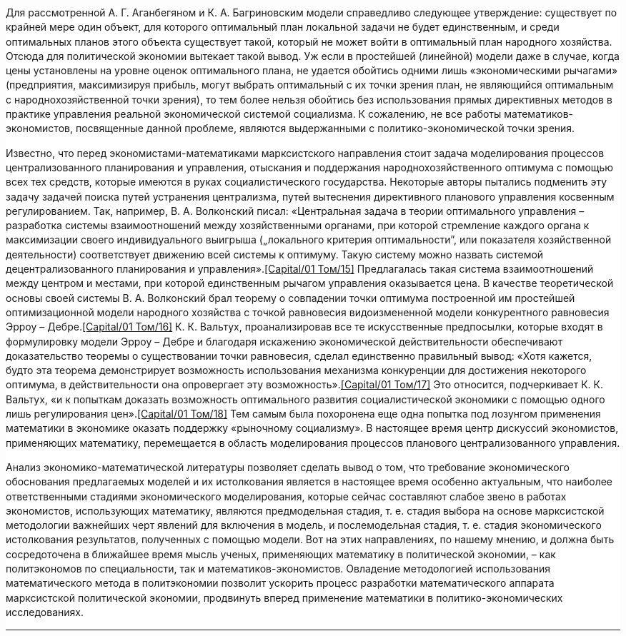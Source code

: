 Для рассмотренной А. Г. Аганбегяном и К. А. Багриновским модели справедливо следующее утверждение: существует по крайней мере один объект, для которого оптимальный план локальной задачи не будет единственным, и среди оптимальных планов этого объекта существует такой, который не может войти в оптимальный план народного хозяйства. Отсюда для политической экономии вытекает такой вывод. Уж если в простейшей (линейной) модели даже в случае, когда цены установлены на уровне оценок оптимального плана, не удается обойтись одними лишь «экономическими рычагами» (предприятия, максимизируя прибыль, могут выбрать оптимальный с их точки зрения план, не являющийся оптимальным с народнохозяйственной точки зрения), то тем более нельзя обойтись без использования прямых директивных методов в практике управления реальной экономической системой социализма. К сожалению, не все работы математиков-экономистов, посвященные данной проблеме, являются выдержанными с политико-экономической точки зрения.

Известно, что перед экономистами-математиками марксистского направления стоит задача моделирования процессов централизованного планирования и управления, отыскания и поддержания народнохозяйственного оптимума с помощью всех тех средств, которые имеются в руках социалистического государства. Некоторые авторы пытались подменить эту задачу задачей поиска путей устранения централизма, путей вытеснения директивного планового управления косвенным регулированием. Так, например, В. А. Волконский писал: «Центральная задача в теории оптимального управления – разработка системы взаимоотношений между хозяйственными органами, при которой стремление каждого органа к максимизации своего индивидуального выигрыша („локального критерия оптимальности”, или показателя хозяйственной деятельности) соответствует движению всей системы к оптимуму. Такую систему можно назвать системой децентрализованного планирования и управления».[[Capital/01 Том/15]](#_ftn15) Предлагалась такая система взаимоотношений между центром и местами, при которой единственным рычагом управления оказывается цена. В качестве теоретической основы своей системы В. А. Волконский брал теорему о совпадении точки оптимума построенной им простейшей оптимизационной модели народного хозяйства с точкой равновесия видоизмененной модели конкурентного равновесия Эрроу – Дебре.[[Capital/01 Том/16]](#_ftn16) К. К. Вальтух, проанализировав все те искусственные предпосылки, которые входят в формулировку модели Эрроу – Дебре и благодаря искажению экономической действительности обеспечивают доказательство теоремы о существовании точки равновесия, сделал единственно правильный вывод: «Хотя кажется, будто эта теорема демонстрирует возможность использования механизма конкуренции для достижения некоторого оптимума, в действительности она опровергает эту возможность».[[Capital/01 Том/17]](#_ftn17) Это относится, подчеркивает К. К. Вальтух, «и к попыткам доказать возможность оптимального развития социалистической экономики с помощью одного лишь регулирования цен».[[Capital/01 Том/18]](#_ftn18) Тем самым была похоронена еще одна попытка под лозунгом применения математики в экономике оказать поддержку «рыночному социализму». В настоящее время центр дискуссий экономистов, применяющих математику, перемещается в область моделирования процессов планового централизованного управления.

Анализ экономико-математической литературы позволяет сделать вывод о том, что требование экономического обоснования предлагаемых моделей и их истолкования является в настоящее время особенно актуальным, что наиболее ответственными стадиями экономического моделирования, которые сейчас составляют слабое звено в работах экономистов, использующих математику, являются предмодельная стадия, т. е. стадия выбора на основе марксистской методологии важнейших черт явлений для включения в модель, и послемодельная стадия, т. е. стадия экономического истолкования результатов, полученных с помощью модели. Вот на этих направлениях, по нашему мнению, и должна быть сосредоточена в ближайшее время мысль ученых, применяющих математику в политической экономии, – как политэкономов по специальности, так и математиков-экономистов. Овладение методологией использования математического метода в политэкономии позволит ускорить процесс разработки математического аппарата марксистской политической экономии, продвинуть вперед применение математики в политико-экономических исследованиях.

  

  

---
